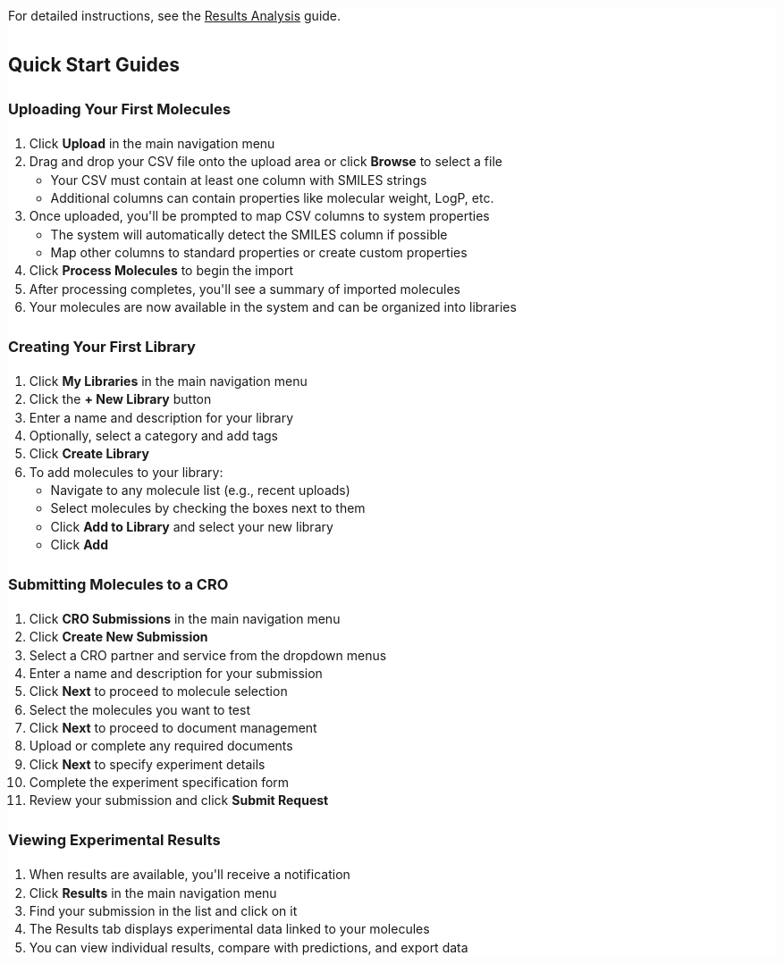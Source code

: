 For detailed instructions, see the [Results Analysis](results-analysis.md) guide.

## Quick Start Guides

### Uploading Your First Molecules

1. Click **Upload** in the main navigation menu
2. Drag and drop your CSV file onto the upload area or click **Browse** to select a file
   - Your CSV must contain at least one column with SMILES strings
   - Additional columns can contain properties like molecular weight, LogP, etc.
3. Once uploaded, you'll be prompted to map CSV columns to system properties
   - The system will automatically detect the SMILES column if possible
   - Map other columns to standard properties or create custom properties
4. Click **Process Molecules** to begin the import
5. After processing completes, you'll see a summary of imported molecules
6. Your molecules are now available in the system and can be organized into libraries

### Creating Your First Library

1. Click **My Libraries** in the main navigation menu
2. Click the **+ New Library** button
3. Enter a name and description for your library
4. Optionally, select a category and add tags
5. Click **Create Library**
6. To add molecules to your library:
   - Navigate to any molecule list (e.g., recent uploads)
   - Select molecules by checking the boxes next to them
   - Click **Add to Library** and select your new library
   - Click **Add**

### Submitting Molecules to a CRO

1. Click **CRO Submissions** in the main navigation menu
2. Click **Create New Submission**
3. Select a CRO partner and service from the dropdown menus
4. Enter a name and description for your submission
5. Click **Next** to proceed to molecule selection
6. Select the molecules you want to test
7. Click **Next** to proceed to document management
8. Upload or complete any required documents
9. Click **Next** to specify experiment details
10. Complete the experiment specification form
11. Review your submission and click **Submit Request**

### Viewing Experimental Results

1. When results are available, you'll receive a notification
2. Click **Results** in the main navigation menu
3. Find your submission in the list and click on it
4. The Results tab displays experimental data linked to your molecules
5. You can view individual results, compare with predictions, and export data
